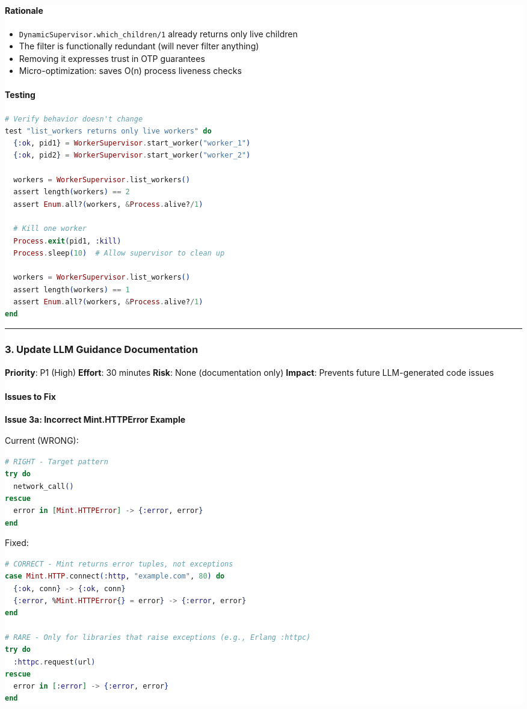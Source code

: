 #### Rationale
- `DynamicSupervisor.which_children/1` already returns only live children
- The filter is functionally redundant (will never filter anything)
- Removing it expresses trust in OTP guarantees
- Micro-optimization: saves O(n) process liveness checks

#### Testing
```elixir
# Verify behavior doesn't change
test "list_workers returns only live workers" do
  {:ok, pid1} = WorkerSupervisor.start_worker("worker_1")
  {:ok, pid2} = WorkerSupervisor.start_worker("worker_2")

  workers = WorkerSupervisor.list_workers()
  assert length(workers) == 2
  assert Enum.all?(workers, &Process.alive?/1)

  # Kill one worker
  Process.exit(pid1, :kill)
  Process.sleep(10)  # Allow supervisor to clean up

  workers = WorkerSupervisor.list_workers()
  assert length(workers) == 1
  assert Enum.all?(workers, &Process.alive?/1)
end
```

---

### 3. Update LLM Guidance Documentation

**Priority**: P1 (High)
**Effort**: 30 minutes
**Risk**: None (documentation only)
**Impact**: Prevents future LLM-generated code issues

#### Issues to Fix

**Issue 3a: Incorrect Mint.HTTPError Example**

Current (WRONG):
```elixir
# RIGHT - Target pattern
try do
  network_call()
rescue
  error in [Mint.HTTPError] -> {:error, error}
end
```

Fixed:
```elixir
# CORRECT - Mint returns error tuples, not exceptions
case Mint.HTTP.connect(:http, "example.com", 80) do
  {:ok, conn} -> {:ok, conn}
  {:error, %Mint.HTTPError{} = error} -> {:error, error}
end

# RARE - Only for libraries that raise exceptions (e.g., Erlang :httpc)
try do
  :httpc.request(url)
rescue
  error in [:error] -> {:error, error}
end
```
